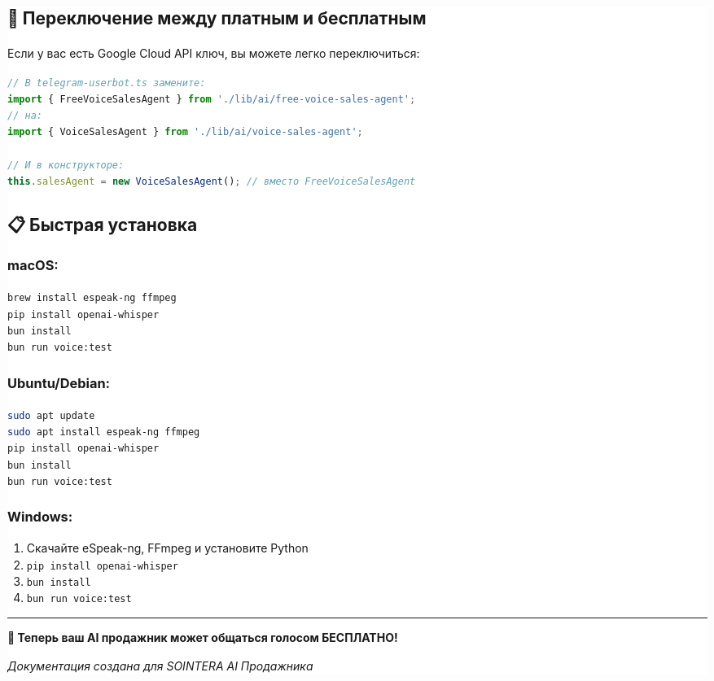 ## 🔄 Переключение между платным и бесплатным

Если у вас есть Google Cloud API ключ, вы можете легко переключиться:

```typescript
// В telegram-userbot.ts замените:
import { FreeVoiceSalesAgent } from './lib/ai/free-voice-sales-agent';
// на:
import { VoiceSalesAgent } from './lib/ai/voice-sales-agent';

// И в конструкторе:
this.salesAgent = new VoiceSalesAgent(); // вместо FreeVoiceSalesAgent
```

## 📋 Быстрая установка

### macOS:
```bash
brew install espeak-ng ffmpeg
pip install openai-whisper
bun install
bun run voice:test
```

### Ubuntu/Debian:
```bash
sudo apt update
sudo apt install espeak-ng ffmpeg
pip install openai-whisper
bun install
bun run voice:test
```

### Windows:
1. Скачайте eSpeak-ng, FFmpeg и установите Python
2. `pip install openai-whisper`
3. `bun install`
4. `bun run voice:test`

---

**🎤 Теперь ваш AI продажник может общаться голосом БЕСПЛАТНО!**

*Документация создана для SOINTERA AI Продажника*
